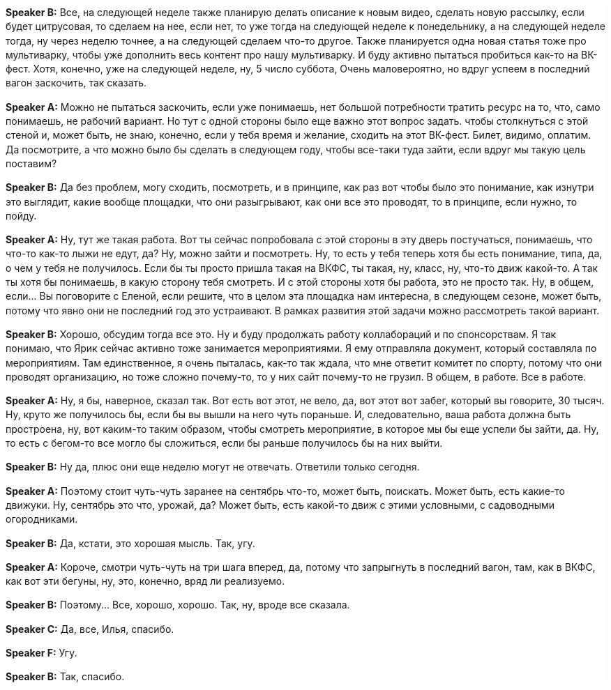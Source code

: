 **Speaker B:** Все, на следующей неделе также планирую делать описание к новым видео, сделать новую рассылку, если будет цитрусовая, то сделаем на нее, если нет, то уже тогда на следующей неделе к понедельнику, а на следующей неделе тогда, ну через неделю точнее, а на следующей сделаем что-то другое. Также планируется одна новая статья тоже про мультиварку, чтобы уже дополнить весь контент про нашу мультиварку. И буду активно пытаться пробиться как-то на ВК-фест. Хотя, конечно, уже на следующей неделе, ну, 5 число суббота, Очень маловероятно, но вдруг успеем в последний вагон заскочить, так сказать.

**Speaker A:** Можно не пытаться заскочить, если уже понимаешь, нет большой потребности тратить ресурс на то, что, само понимаешь, не рабочий вариант. Но тут с одной стороны было еще важно этот вопрос задать. чтобы столкнуться с этой стеной и, может быть, не знаю, конечно, если у тебя время и желание, сходить на этот ВК-фест. Билет, видимо, оплатим. Да посмотрите, а что можно было бы сделать в следующем году, чтобы все-таки туда зайти, если вдруг мы такую цель поставим?

**Speaker B:** Да без проблем, могу сходить, посмотреть, и в принципе, как раз вот чтобы было это понимание, как изнутри это выглядит, какие вообще площадки, что они разыгрывают, как они все это проводят, то в принципе, если нужно, то пойду.

**Speaker A:** Ну, тут же такая работа. Вот ты сейчас попробовала с этой стороны в эту дверь постучаться, понимаешь, что что-то как-то лыжи не едут, да? Ну, можно зайти и посмотреть. Ну, то есть у тебя теперь хотя бы есть понимание, типа, да, о чем у тебя не получилось. Если бы ты просто пришла такая на ВКФС, ты такая, ну, класс, ну, что-то движ какой-то. А так ты хотя бы понимаешь, в какую сторону тебя смотреть. И с этой стороны хотя бы работа, это не просто так. Ну, в общем, если... Вы поговорите с Еленой, если решите, что в целом эта площадка нам интересна, в следующем сезоне, может быть, потому что явно они не последний год это устраивают. В рамках развития этой задачи можно рассмотреть такой вариант.

**Speaker B:** Хорошо, обсудим тогда все это. Ну и буду продолжать работу коллабораций и по спонсорствам. Я так понимаю, что Ярик сейчас активно тоже занимается мероприятиями. Я ему отправляла документ, который составляла по мероприятиям. Там единственное, я очень пыталась, как-то так ждала, что мне ответит комитет по спорту, потому что они проводят организацию, но тоже сложно почему-то, то у них сайт почему-то не грузил. В общем, в работе. Все в работе.

**Speaker A:** Ну, я бы, наверное, сказал так. Вот есть вот этот, не вело, да, вот этот вот забег, который вы говорите, 30 тысяч. Ну, круто же получилось бы, если бы вы вышли на него чуть пораньше. И, следовательно, ваша работа должна быть простроена, ну, вот каким-то таким образом, чтобы смотреть мероприятие, в которое мы бы еще успели бы зайти, да. Ну, то есть с бегом-то все могло бы сложиться, если бы раньше получилось бы на них выйти.

**Speaker B:** Ну да, плюс они еще неделю могут не отвечать. Ответили только сегодня.

**Speaker A:** Поэтому стоит чуть-чуть заранее на сентябрь что-то, может быть, поискать. Может быть, есть какие-то движуки. Ну, сентябрь это что, урожай, да? Может быть, есть какой-то движ с этими условными, с садоводными огородниками.

**Speaker B:** Да, кстати, это хорошая мысль. Так, угу.

**Speaker A:** Короче, смотри чуть-чуть на три шага вперед, да, потому что запрыгнуть в последний вагон, там, как в ВКФС, как вот эти бегуны, ну, это, конечно, вряд ли реализуемо.

**Speaker B:** Поэтому... Все, хорошо, хорошо. Так, ну, вроде все сказала.

**Speaker C:** Да, все, Илья, спасибо.

**Speaker F:** Угу.

**Speaker B:** Так, спасибо.
